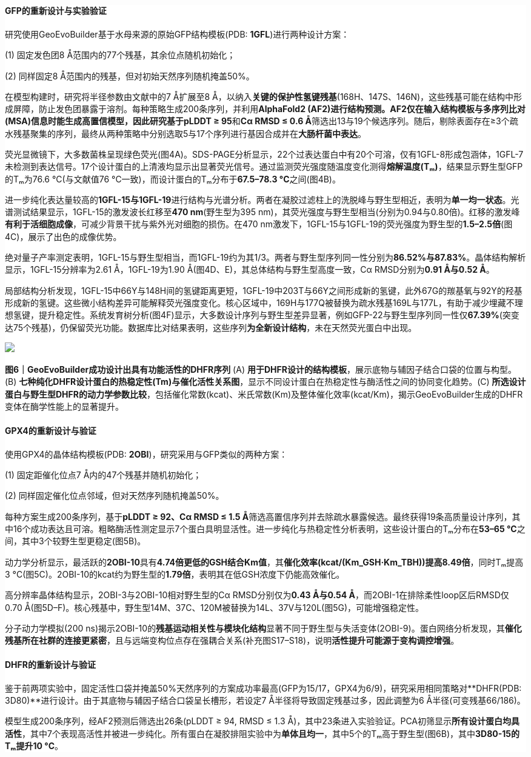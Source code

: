 #### GFP的重新设计与实验验证

研究使用GeoEvoBuilder基于水母来源的原始GFP结构模板(PDB: **1GFL**)进行两种设计方案：

(1) 固定发色团8 Å范围内的77个残基，其余位点随机初始化；

(2) 同样固定8 Å范围内的残基，但对初始天然序列随机掩盖50%。

在模型构建时，研究将半径参数由文献中的7 Å扩展至8 Å，以纳入**关键的保护性氢键残基**(168H、147S、146N)，这些残基可能在结构中形成屏障，防止发色团暴露于溶剂。每种策略生成200条序列，并利用**AlphaFold2 (AF2)进行结构预测。AF2仅在输入结构模板与多序列比对(MSA)信息时能生成高置信模型，因此研究基于pLDDT ≥ 95**和**Cα RMSD ≤ 0.6 Å**筛选出13与19个候选序列。随后，剔除表面存在≥3个疏水残基聚集的序列，最终从两种策略中分别选取5与17个序列进行基因合成并在**大肠杆菌中表达**。

荧光显微镜下，大多数菌株呈现绿色荧光(图4A)。SDS-PAGE分析显示，22个过表达蛋白中有20个可溶，仅有1GFL-8形成包涵体，1GFL-7未检测到表达信号。17个设计蛋白的上清液均显示出显著荧光信号。通过监测荧光强度随温度变化测得**熔解温度(Tₘ)**，结果显示野生型GFP的Tₘ为76.6 °C(与文献值76 °C一致)，而设计蛋白的Tₘ分布于**67.5–78.3 °C**之间(图4B)。

进一步纯化表达量较高的**1GFL-15与1GFL-19**进行结构与光谱分析。两者在凝胶过滤柱上的洗脱峰与野生型相近，表明为**单一均一状态**。光谱测试结果显示，1GFL-15的激发波长红移至**470 nm**(野生型为395 nm)，其荧光强度与野生型相当(分别为0.94与0.80倍)。红移的激发峰**有利于活细胞成像**，可减少背景干扰与紫外光对细胞的损伤。在470 nm激发下，1GFL-15与1GFL-19的荧光强度为野生型的**1.5–2.5倍**(图4C)，展示了出色的成像优势。

绝对量子产率测定表明，1GFL-15与野生型相当，而1GFL-19约为其1/3。两者与野生型序列同一性分别为**86.52%与87.83%**。晶体结构解析显示，1GFL-15分辨率为2.61 Å，1GFL-19为1.90 Å(图4D、E)，其总体结构与野生型高度一致，Cα RMSD分别为**0.91 Å与0.52 Å**。

局部结构分析发现，1GFL-15中66Y与148H间的氢键距离更短，1GFL-19中203T与66Y之间形成新的氢键，此外67G的羰基氧与92Y的羟基形成新的氢键。这些微小结构差异可能解释荧光强度变化。核心区域中，169H与177Q被替换为疏水残基169L与177L，有助于减少埋藏不理想氢键，提升稳定性。系统发育树分析(图4F)显示，大多数设计序列与野生型差异显著，例如GFP-22与野生型序列同一性仅**67.39%**(突变达75个残基)，仍保留荧光功能。数据库比对结果表明，这些序列**为全新设计结构**，未在天然荧光蛋白中出现。

![](https://cdn.molastra.com/weixin/2025/10/11/8e2aad192c2a4d38e946e87dfafc5216.jpg)

**图6｜GeoEvoBuilder成功设计出具有功能活性的DHFR序列** (A) **用于DHFR设计的结构模板**，展示底物与辅因子结合口袋的位置与构型。(B) **七种纯化DHFR设计蛋白的热稳定性(Tm)与催化活性关系图**，显示不同设计蛋白在热稳定性与酶活性之间的协同变化趋势。(C) **所选设计蛋白与野生型DHFR的动力学参数比较**，包括催化常数(kcat)、米氏常数(Km)及整体催化效率(kcat/Km)，揭示GeoEvoBuilder生成的DHFR变体在酶学性能上的显著提升。

#### GPX4的重新设计与验证

使用GPX4的晶体结构模板(PDB: **2OBI**)，研究采用与GFP类似的两种方案：

(1) 固定距催化位点7 Å内的47个残基并随机初始化；

(2) 同样固定催化位点邻域，但对天然序列随机掩盖50%。

每种方案生成200条序列，基于**pLDDT ≥ 92、Cα RMSD ≤ 1.5 Å**筛选高置信序列并去除疏水暴露候选。最终获得19条高质量设计序列，其中16个成功表达且可溶。粗略酶活性测定显示7个蛋白具明显活性。进一步纯化与热稳定性分析表明，这些设计蛋白的Tₘ分布在**53–65 °C**之间，其中3个较野生型更稳定(图5B)。

动力学分析显示，最活跃的**2OBI-10**具有**4.74倍更低的GSH结合Km值**，其**催化效率(kcat/(Km_GSH·Km_TBH))提高8.49倍**，同时Tₘ提高3 °C(图5C)。2OBI-10的kcat约为野生型的**1.79倍**，表明其在低GSH浓度下仍能高效催化。

高分辨率晶体结构显示，2OBI-3与2OBI-10相对野生型的Cα RMSD分别仅为**0.43 Å与0.54 Å**，而2OBI-1在排除柔性loop区后RMSD仅0.70 Å(图5D–F)。核心残基中，野生型14M、37C、120M被替换为14L、37V与120L(图5G)，可能增强稳定性。

分子动力学模拟(200 ns)揭示2OBI-10的**残基运动相关性与模块化结构**显著不同于野生型与失活变体(2OBI-9)。蛋白网络分析发现，其**催化残基所在社群的连接更紧密**，且与远端变构位点存在强耦合关系(补充图S17–S18)，说明**活性提升可能源于变构调控增强**。

#### DHFR的重新设计与验证

鉴于前两项实验中，固定活性口袋并掩盖50%天然序列的方案成功率最高(GFP为15/17，GPX4为6/9)，研究采用相同策略对**DHFR(PDB: 3D80)**进行设计。由于其底物与辅因子结合口袋呈长槽形，若设定7 Å半径将导致固定残基过多，因此调整为6 Å半径(可变残基66/186)。

模型生成200条序列，经AF2预测后筛选出26条(pLDDT ≥ 94, RMSD ≤ 1.3 Å)，其中23条进入实验验证。PCA初筛显示**所有设计蛋白均具活性**，其中7个表现高活性并被进一步纯化。所有蛋白在凝胶排阻实验中为**单体且均一**，其中5个的Tₘ高于野生型(图6B)，其中**3D80-15的Tₘ提升10 °C**。
